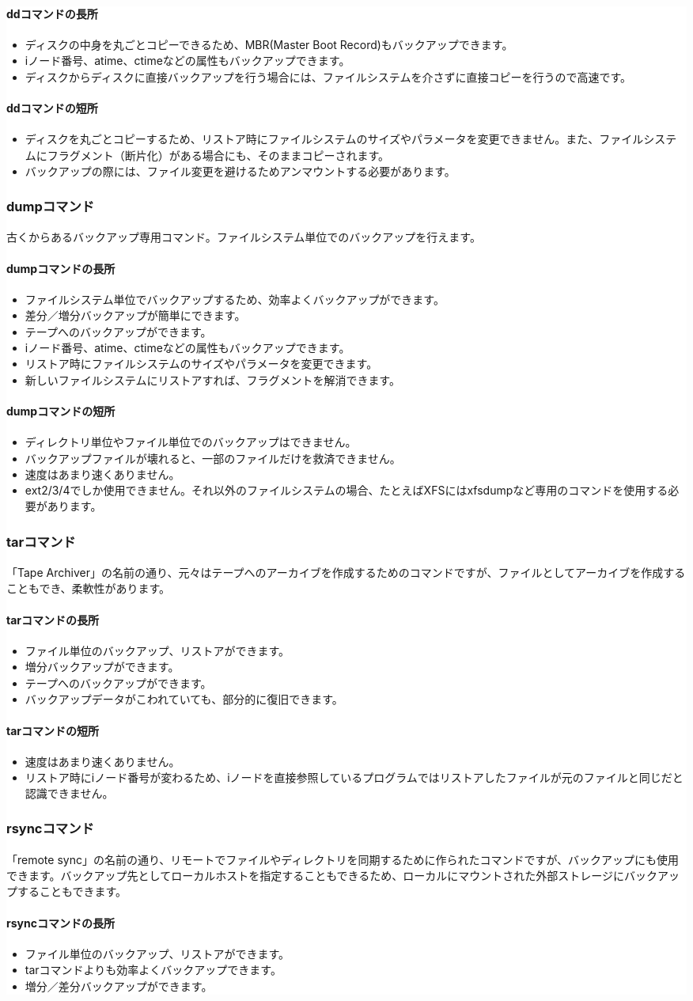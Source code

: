 #### ddコマンドの長所

- ディスクの中身を丸ごとコピーできるため、MBR(Master Boot Record)もバックアップできます。
- iノード番号、atime、ctimeなどの属性もバックアップできます。
- ディスクからディスクに直接バックアップを行う場合には、ファイルシステムを介さずに直接コピーを行うので高速です。

#### ddコマンドの短所

- ディスクを丸ごとコピーするため、リストア時にファイルシステムのサイズやパラメータを変更できません。また、ファイルシステムにフラグメント（断片化）がある場合にも、そのままコピーされます。
- バックアップの際には、ファイル変更を避けるためアンマウントする必要があります。

### dumpコマンド

古くからあるバックアップ専用コマンド。ファイルシステム単位でのバックアップを行えます。

#### dumpコマンドの長所

- ファイルシステム単位でバックアップするため、効率よくバックアップができます。
- 差分／増分バックアップが簡単にできます。
- テープへのバックアップができます。
- iノード番号、atime、ctimeなどの属性もバックアップできます。
- リストア時にファイルシステムのサイズやパラメータを変更できます。
- 新しいファイルシステムにリストアすれば、フラグメントを解消できます。

#### dumpコマンドの短所

- ディレクトリ単位やファイル単位でのバックアップはできません。
- バックアップファイルが壊れると、一部のファイルだけを救済できません。
- 速度はあまり速くありません。
- ext2/3/4でしか使用できません。それ以外のファイルシステムの場合、たとえばXFSにはxfsdumpなど専用のコマンドを使用する必要があります。

### tarコマンド

「Tape Archiver」の名前の通り、元々はテープへのアーカイブを作成するためのコマンドですが、ファイルとしてアーカイブを作成することもでき、柔軟性があります。

#### tarコマンドの長所

- ファイル単位のバックアップ、リストアができます。
- 増分バックアップができます。
- テープへのバックアップができます。
- バックアップデータがこわれていても、部分的に復旧できます。

#### tarコマンドの短所

- 速度はあまり速くありません。
- リストア時にiノード番号が変わるため、iノードを直接参照しているプログラムではリストアしたファイルが元のファイルと同じだと認識できません。

### rsyncコマンド

「remote sync」の名前の通り、リモートでファイルやディレクトリを同期するために作られたコマンドですが、バックアップにも使用できます。バックアップ先としてローカルホストを指定することもできるため、ローカルにマウントされた外部ストレージにバックアップすることもできます。

#### rsyncコマンドの長所

- ファイル単位のバックアップ、リストアができます。
- tarコマンドよりも効率よくバックアップできます。
- 増分／差分バックアップができます。
